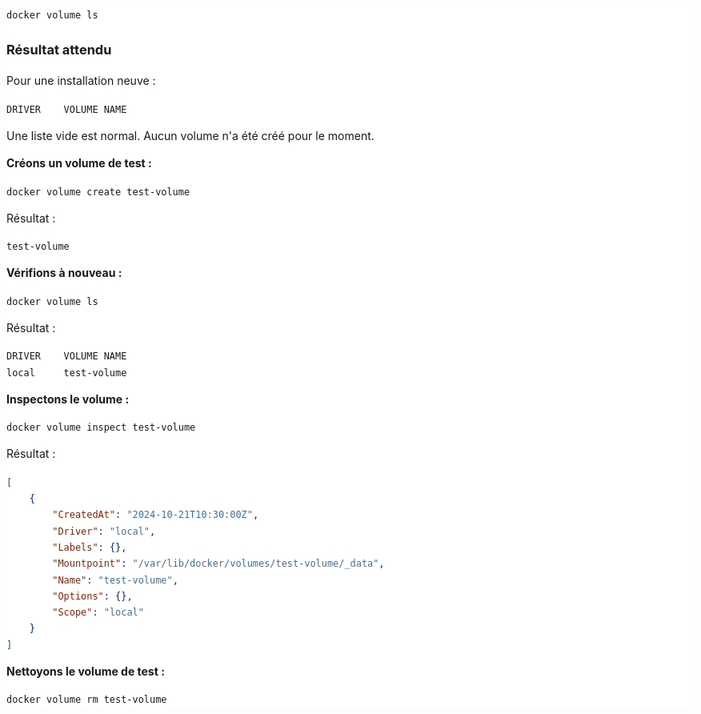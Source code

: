 ```bash
docker volume ls
```

### Résultat attendu

Pour une installation neuve :
```
DRIVER    VOLUME NAME
```

Une liste vide est normal. Aucun volume n'a été créé pour le moment.

**Créons un volume de test :**

```bash
docker volume create test-volume
```

Résultat :
```
test-volume
```

**Vérifions à nouveau :**
```bash
docker volume ls
```

Résultat :
```
DRIVER    VOLUME NAME
local     test-volume
```

**Inspectons le volume :**
```bash
docker volume inspect test-volume
```

Résultat :
```json
[
    {
        "CreatedAt": "2024-10-21T10:30:00Z",
        "Driver": "local",
        "Labels": {},
        "Mountpoint": "/var/lib/docker/volumes/test-volume/_data",
        "Name": "test-volume",
        "Options": {},
        "Scope": "local"
    }
]
```

**Nettoyons le volume de test :**
```bash
docker volume rm test-volume
```
